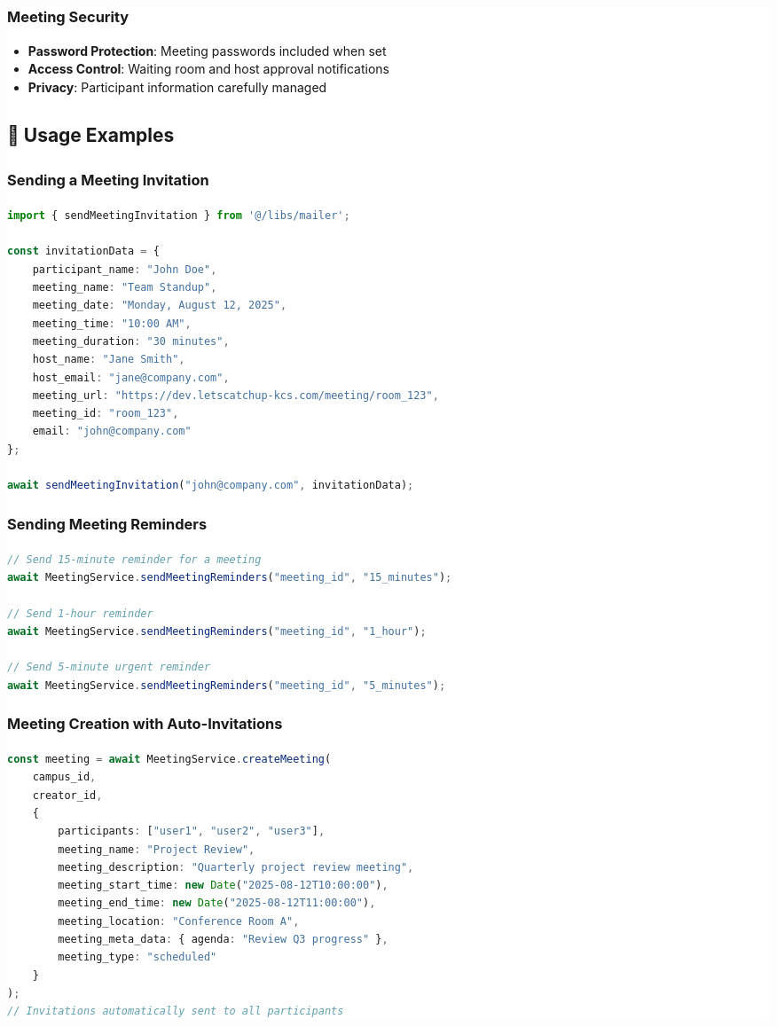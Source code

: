 ### Meeting Security
- **Password Protection**: Meeting passwords included when set
- **Access Control**: Waiting room and host approval notifications
- **Privacy**: Participant information carefully managed

## 🚀 Usage Examples

### Sending a Meeting Invitation
```typescript
import { sendMeetingInvitation } from '@/libs/mailer';

const invitationData = {
    participant_name: "John Doe",
    meeting_name: "Team Standup",
    meeting_date: "Monday, August 12, 2025",
    meeting_time: "10:00 AM",
    meeting_duration: "30 minutes",
    host_name: "Jane Smith",
    host_email: "jane@company.com",
    meeting_url: "https://dev.letscatchup-kcs.com/meeting/room_123",
    meeting_id: "room_123",
    email: "john@company.com"
};

await sendMeetingInvitation("john@company.com", invitationData);
```

### Sending Meeting Reminders
```typescript
// Send 15-minute reminder for a meeting
await MeetingService.sendMeetingReminders("meeting_id", "15_minutes");

// Send 1-hour reminder
await MeetingService.sendMeetingReminders("meeting_id", "1_hour");

// Send 5-minute urgent reminder
await MeetingService.sendMeetingReminders("meeting_id", "5_minutes");
```

### Meeting Creation with Auto-Invitations
```typescript
const meeting = await MeetingService.createMeeting(
    campus_id,
    creator_id,
    {
        participants: ["user1", "user2", "user3"],
        meeting_name: "Project Review",
        meeting_description: "Quarterly project review meeting",
        meeting_start_time: new Date("2025-08-12T10:00:00"),
        meeting_end_time: new Date("2025-08-12T11:00:00"),
        meeting_location: "Conference Room A",
        meeting_meta_data: { agenda: "Review Q3 progress" },
        meeting_type: "scheduled"
    }
);
// Invitations automatically sent to all participants
```
